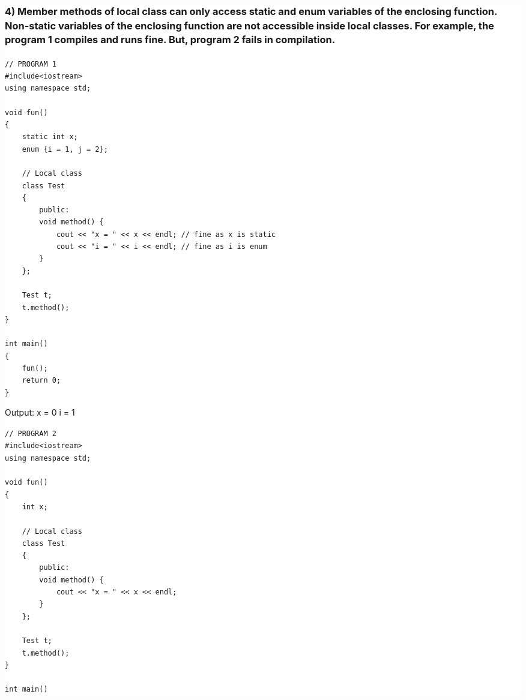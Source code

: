 ### 4) Member methods of local class can only access static and enum variables of the enclosing function. Non-static variables of the enclosing function are not accessible inside local classes. For example, the program 1 compiles and runs fine. But, program 2 fails in compilation.

```
// PROGRAM 1 
#include<iostream> 
using namespace std; 

void fun() 
{ 
	static int x; 
	enum {i = 1, j = 2}; 

	// Local class 
	class Test 
	{ 
		public: 
		void method() { 
			cout << "x = " << x << endl; // fine as x is static 
			cout << "i = " << i << endl; // fine as i is enum 
		} 
	}; 

	Test t; 
	t.method(); 
} 

int main() 
{ 
	fun(); 
	return 0; 
} 

```

Output:
x = 0
i = 1

```
// PROGRAM 2 
#include<iostream> 
using namespace std; 

void fun() 
{ 
	int x; 

	// Local class 
	class Test 
	{ 
		public: 
		void method() { 
			cout << "x = " << x << endl; 
		} 
	}; 

	Test t; 
	t.method(); 
} 

int main() 
```